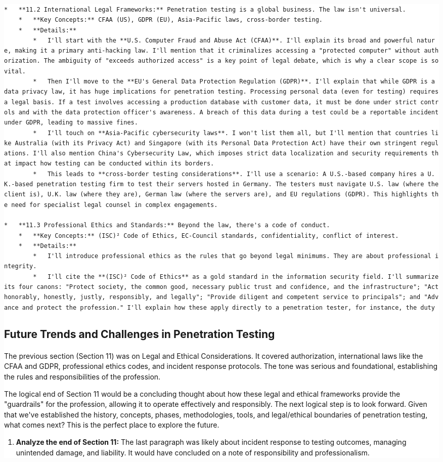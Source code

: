     *   **11.2 International Legal Frameworks:** Penetration testing is a global business. The law isn't universal.
        *   **Key Concepts:** CFAA (US), GDPR (EU), Asia-Pacific laws, cross-border testing.
        *   **Details:**
            *   I'll start with the **U.S. Computer Fraud and Abuse Act (CFAA)**. I'll explain its broad and powerful nature, making it a primary anti-hacking law. I'll mention that it criminalizes accessing a "protected computer" without authorization. The ambiguity of "exceeds authorized access" is a key point of legal debate, which is why a clear scope is so vital.
            *   Then I'll move to the **EU's General Data Protection Regulation (GDPR)**. I'll explain that while GDPR is a data privacy law, it has huge implications for penetration testing. Processing personal data (even for testing) requires a legal basis. If a test involves accessing a production database with customer data, it must be done under strict controls and with the data protection officer's awareness. A breach of this data during a test could be a reportable incident under GDPR, leading to massive fines.
            *   I'll touch on **Asia-Pacific cybersecurity laws**. I won't list them all, but I'll mention that countries like Australia (with its Privacy Act) and Singapore (with its Personal Data Protection Act) have their own stringent regulations. I'll also mention China's Cybersecurity Law, which imposes strict data localization and security requirements that impact how testing can be conducted within its borders.
            *   This leads to **cross-border testing considerations**. I'll use a scenario: A U.S.-based company hires a U.K.-based penetration testing firm to test their servers hosted in Germany. The testers must navigate U.S. law (where the client is), U.K. law (where they are), German law (where the servers are), and EU regulations (GDPR). This highlights the need for specialist legal counsel in complex engagements.

    *   **11.3 Professional Ethics and Standards:** Beyond the law, there's a code of conduct.
        *   **Key Concepts:** (ISC)² Code of Ethics, EC-Council standards, confidentiality, conflict of interest.
        *   **Details:**
            *   I'll introduce professional ethics as the rules that go beyond legal minimums. They are about professional integrity.
            *   I'll cite the **(ISC)² Code of Ethics** as a gold standard in the information security field. I'll summarize its four canons: "Protect society, the common good, necessary public trust and confidence, and the infrastructure"; "Act honorably, honestly, justly, responsibly, and legally"; "Provide diligent and competent service to principals"; and "Advance and protect the profession." I'll explain how these apply directly to a penetration tester, for instance, the duty

## Future Trends and Challenges in Penetration Testing

<think>The previous section (Section 11) was on Legal and Ethical Considerations. It covered authorization, international laws like the CFAA and GDPR, professional ethics codes, and incident response protocols. The tone was serious and foundational, establishing the rules and responsibilities of the profession.

The logical end of Section 11 would be a concluding thought about how these legal and ethical frameworks provide the "guardrails" for the profession, allowing it to operate effectively and responsibly. The next logical step is to look forward. Given that we've established the history, concepts, phases, methodologies, tools, and legal/ethical boundaries of penetration testing, what comes next? This is the perfect place to explore the future.

1.  **Analyze the end of Section 11:** The last paragraph was likely about incident response to testing outcomes, managing unintended damage, and liability. It would have concluded on a note of responsibility and professionalism.
